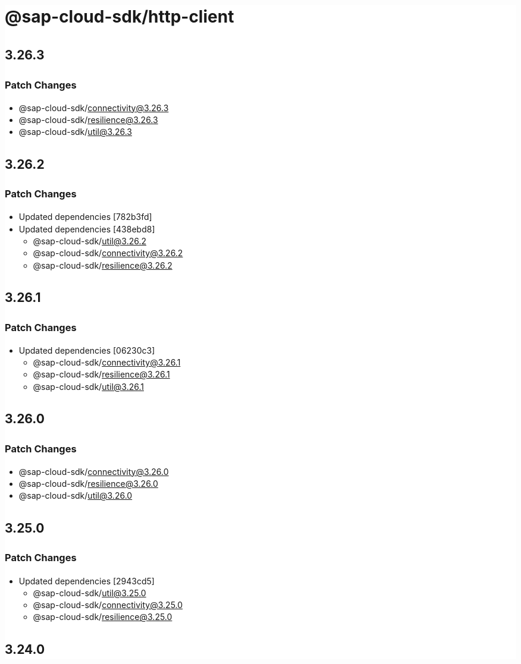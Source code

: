 # @sap-cloud-sdk/http-client

## 3.26.3

### Patch Changes

- @sap-cloud-sdk/connectivity@3.26.3
- @sap-cloud-sdk/resilience@3.26.3
- @sap-cloud-sdk/util@3.26.3

## 3.26.2

### Patch Changes

- Updated dependencies [782b3fd]
- Updated dependencies [438ebd8]
  - @sap-cloud-sdk/util@3.26.2
  - @sap-cloud-sdk/connectivity@3.26.2
  - @sap-cloud-sdk/resilience@3.26.2

## 3.26.1

### Patch Changes

- Updated dependencies [06230c3]
  - @sap-cloud-sdk/connectivity@3.26.1
  - @sap-cloud-sdk/resilience@3.26.1
  - @sap-cloud-sdk/util@3.26.1

## 3.26.0

### Patch Changes

- @sap-cloud-sdk/connectivity@3.26.0
- @sap-cloud-sdk/resilience@3.26.0
- @sap-cloud-sdk/util@3.26.0

## 3.25.0

### Patch Changes

- Updated dependencies [2943cd5]
  - @sap-cloud-sdk/util@3.25.0
  - @sap-cloud-sdk/connectivity@3.25.0
  - @sap-cloud-sdk/resilience@3.25.0

## 3.24.0
